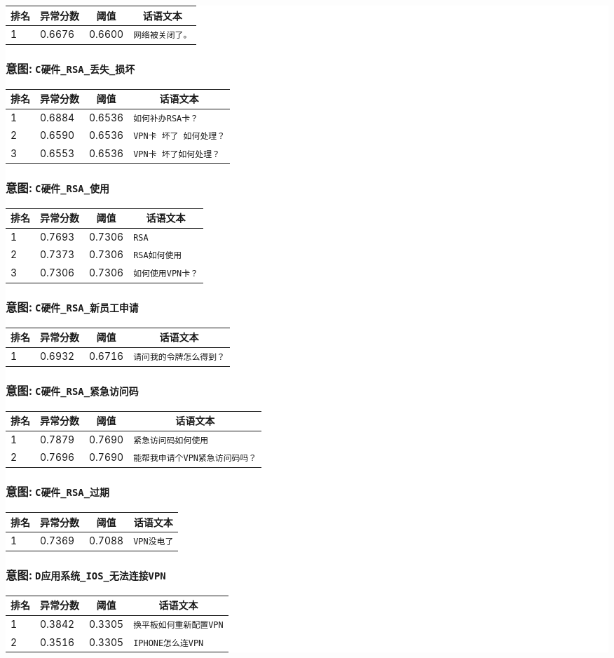| 排名 | 异常分数 | 阈值 | 话语文本 |
|---|---|---|---|
| 1 | 0.6676 | 0.6600 | `网络被关闭了。` |


### 意图: `C硬件_RSA_丢失_损坏`

| 排名 | 异常分数 | 阈值 | 话语文本 |
|---|---|---|---|
| 1 | 0.6884 | 0.6536 | `如何补办RSA卡？` |
| 2 | 0.6590 | 0.6536 | `VPN卡 坏了 如何处理？` |
| 3 | 0.6553 | 0.6536 | `VPN卡 坏了如何处理？` |


### 意图: `C硬件_RSA_使用`

| 排名 | 异常分数 | 阈值 | 话语文本 |
|---|---|---|---|
| 1 | 0.7693 | 0.7306 | `RSA` |
| 2 | 0.7373 | 0.7306 | `RSA如何使用` |
| 3 | 0.7306 | 0.7306 | `如何使用VPN卡？` |


### 意图: `C硬件_RSA_新员工申请`

| 排名 | 异常分数 | 阈值 | 话语文本 |
|---|---|---|---|
| 1 | 0.6932 | 0.6716 | `请问我的令牌怎么得到？` |


### 意图: `C硬件_RSA_紧急访问码`

| 排名 | 异常分数 | 阈值 | 话语文本 |
|---|---|---|---|
| 1 | 0.7879 | 0.7690 | `紧急访问码如何使用` |
| 2 | 0.7696 | 0.7690 | `能帮我申请个VPN紧急访问码吗？` |


### 意图: `C硬件_RSA_过期`

| 排名 | 异常分数 | 阈值 | 话语文本 |
|---|---|---|---|
| 1 | 0.7369 | 0.7088 | `VPN没电了` |


### 意图: `D应用系统_IOS_无法连接VPN`

| 排名 | 异常分数 | 阈值 | 话语文本 |
|---|---|---|---|
| 1 | 0.3842 | 0.3305 | `换平板如何重新配置VPN` |
| 2 | 0.3516 | 0.3305 | `IPHONE怎么连VPN` |

